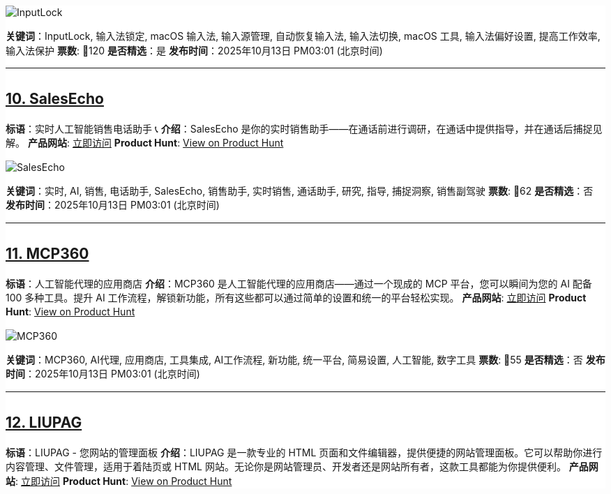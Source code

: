 ![InputLock]()

**关键词**：InputLock, 输入法锁定, macOS 输入法, 输入源管理, 自动恢复输入法, 输入法切换, macOS 工具, 输入法偏好设置, 提高工作效率, 输入法保护
**票数**: 🔺120
**是否精选**：是
**发布时间**：2025年10月13日 PM03:01 (北京时间)

---

## [10. SalesEcho](https://www.producthunt.com/products/salesecho?utm_campaign=producthunt-api&utm_medium=api-v2&utm_source=Application%3A+daily+ph+%28ID%3A+133301%29)
**标语**：实时人工智能销售电话助手 📞
**介绍**：SalesEcho 是你的实时销售助手——在通话前进行调研，在通话中提供指导，并在通话后捕捉见解。
**产品网站**: [立即访问](https://www.producthunt.com/r/PGJWDZRSKA7IBW?utm_campaign=producthunt-api&utm_medium=api-v2&utm_source=Application%3A+daily+ph+%28ID%3A+133301%29)
**Product Hunt**: [View on Product Hunt](https://www.producthunt.com/products/salesecho?utm_campaign=producthunt-api&utm_medium=api-v2&utm_source=Application%3A+daily+ph+%28ID%3A+133301%29)

![SalesEcho]()

**关键词**：实时, AI, 销售, 电话助手, SalesEcho, 销售助手, 实时销售, 通话助手, 研究, 指导, 捕捉洞察, 销售副驾驶
**票数**: 🔺62
**是否精选**：否
**发布时间**：2025年10月13日 PM03:01 (北京时间)

---

## [11. MCP360](https://www.producthunt.com/products/mcp360?utm_campaign=producthunt-api&utm_medium=api-v2&utm_source=Application%3A+daily+ph+%28ID%3A+133301%29)
**标语**：人工智能代理的应用商店
**介绍**：MCP360 是人工智能代理的应用商店——通过一个现成的 MCP 平台，您可以瞬间为您的 AI 配备 100 多种工具。提升 AI 工作流程，解锁新功能，所有这些都可以通过简单的设置和统一的平台轻松实现。
**产品网站**: [立即访问](https://www.producthunt.com/r/N6FY3WEXL7WRPI?utm_campaign=producthunt-api&utm_medium=api-v2&utm_source=Application%3A+daily+ph+%28ID%3A+133301%29)
**Product Hunt**: [View on Product Hunt](https://www.producthunt.com/products/mcp360?utm_campaign=producthunt-api&utm_medium=api-v2&utm_source=Application%3A+daily+ph+%28ID%3A+133301%29)

![MCP360]()

**关键词**：MCP360, AI代理, 应用商店, 工具集成, AI工作流程, 新功能, 统一平台, 简易设置, 人工智能, 数字工具
**票数**: 🔺55
**是否精选**：否
**发布时间**：2025年10月13日 PM03:01 (北京时间)

---

## [12. LIUPAG](https://www.producthunt.com/products/liupag?utm_campaign=producthunt-api&utm_medium=api-v2&utm_source=Application%3A+daily+ph+%28ID%3A+133301%29)
**标语**：LIUPAG - 您网站的管理面板
**介绍**：LIUPAG 是一款专业的 HTML 页面和文件编辑器，提供便捷的网站管理面板。它可以帮助你进行内容管理、文件管理，适用于着陆页或 HTML 网站。无论你是网站管理员、开发者还是网站所有者，这款工具都能为你提供便利。
**产品网站**: [立即访问](https://www.producthunt.com/r/EYNZGODRJUFW75?utm_campaign=producthunt-api&utm_medium=api-v2&utm_source=Application%3A+daily+ph+%28ID%3A+133301%29)
**Product Hunt**: [View on Product Hunt](https://www.producthunt.com/products/liupag?utm_campaign=producthunt-api&utm_medium=api-v2&utm_source=Application%3A+daily+ph+%28ID%3A+133301%29)

